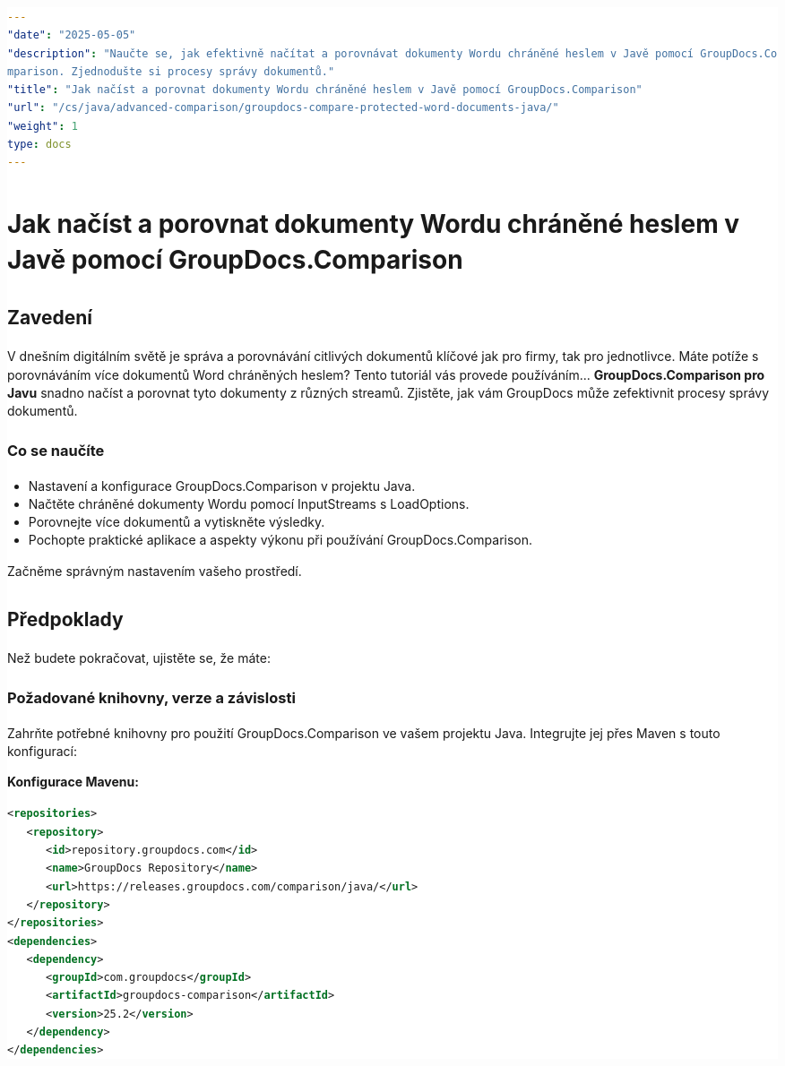 ```yaml
---
"date": "2025-05-05"
"description": "Naučte se, jak efektivně načítat a porovnávat dokumenty Wordu chráněné heslem v Javě pomocí GroupDocs.Comparison. Zjednodušte si procesy správy dokumentů."
"title": "Jak načíst a porovnat dokumenty Wordu chráněné heslem v Javě pomocí GroupDocs.Comparison"
"url": "/cs/java/advanced-comparison/groupdocs-compare-protected-word-documents-java/"
"weight": 1
type: docs
---
```

# Jak načíst a porovnat dokumenty Wordu chráněné heslem v Javě pomocí GroupDocs.Comparison

## Zavedení

V dnešním digitálním světě je správa a porovnávání citlivých dokumentů klíčové jak pro firmy, tak pro jednotlivce. Máte potíže s porovnáváním více dokumentů Word chráněných heslem? Tento tutoriál vás provede používáním... **GroupDocs.Comparison pro Javu** snadno načíst a porovnat tyto dokumenty z různých streamů. Zjistěte, jak vám GroupDocs může zefektivnit procesy správy dokumentů.

### Co se naučíte

- Nastavení a konfigurace GroupDocs.Comparison v projektu Java.
- Načtěte chráněné dokumenty Wordu pomocí InputStreams s LoadOptions.
- Porovnejte více dokumentů a vytiskněte výsledky.
- Pochopte praktické aplikace a aspekty výkonu při používání GroupDocs.Comparison.

Začněme správným nastavením vašeho prostředí.

## Předpoklady

Než budete pokračovat, ujistěte se, že máte:

### Požadované knihovny, verze a závislosti

Zahrňte potřebné knihovny pro použití GroupDocs.Comparison ve vašem projektu Java. Integrujte jej přes Maven s touto konfigurací:

**Konfigurace Mavenu:**
```xml
<repositories>
   <repository>
      <id>repository.groupdocs.com</id>
      <name>GroupDocs Repository</name>
      <url>https://releases.groupdocs.com/comparison/java/</url>
   </repository>
</repositories>
<dependencies>
   <dependency>
      <groupId>com.groupdocs</groupId>
      <artifactId>groupdocs-comparison</artifactId>
      <version>25.2</version>
   </dependency>
</dependencies>
```

